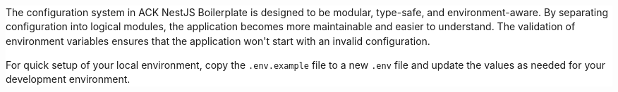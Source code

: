 The configuration system in ACK NestJS Boilerplate is designed to be modular, type-safe, and environment-aware. By separating configuration into logical modules, the application becomes more maintainable and easier to understand. The validation of environment variables ensures that the application won't start with an invalid configuration.

For quick setup of your local environment, copy the `.env.example` file to a new `.env` file and update the values as needed for your development environment.